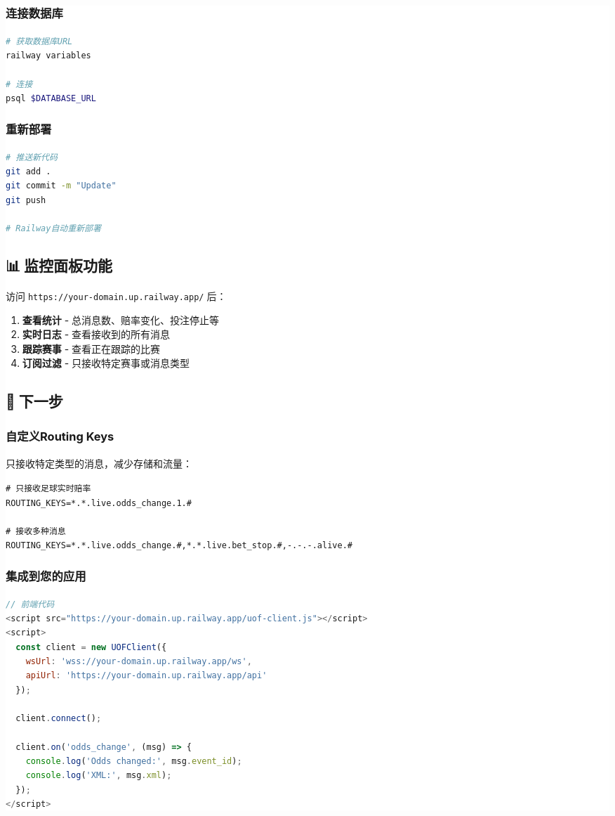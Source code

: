### 连接数据库
```bash
# 获取数据库URL
railway variables

# 连接
psql $DATABASE_URL
```

### 重新部署
```bash
# 推送新代码
git add .
git commit -m "Update"
git push

# Railway自动重新部署
```

## 📊 监控面板功能

访问 `https://your-domain.up.railway.app/` 后：

1. **查看统计** - 总消息数、赔率变化、投注停止等
2. **实时日志** - 查看接收到的所有消息
3. **跟踪赛事** - 查看正在跟踪的比赛
4. **订阅过滤** - 只接收特定赛事或消息类型

## 🎯 下一步

### 自定义Routing Keys

只接收特定类型的消息，减少存储和流量：

```
# 只接收足球实时赔率
ROUTING_KEYS=*.*.live.odds_change.1.#

# 接收多种消息
ROUTING_KEYS=*.*.live.odds_change.#,*.*.live.bet_stop.#,-.-.-.alive.#
```

### 集成到您的应用

```javascript
// 前端代码
<script src="https://your-domain.up.railway.app/uof-client.js"></script>
<script>
  const client = new UOFClient({
    wsUrl: 'wss://your-domain.up.railway.app/ws',
    apiUrl: 'https://your-domain.up.railway.app/api'
  });
  
  client.connect();
  
  client.on('odds_change', (msg) => {
    console.log('Odds changed:', msg.event_id);
    console.log('XML:', msg.xml);
  });
</script>
```
